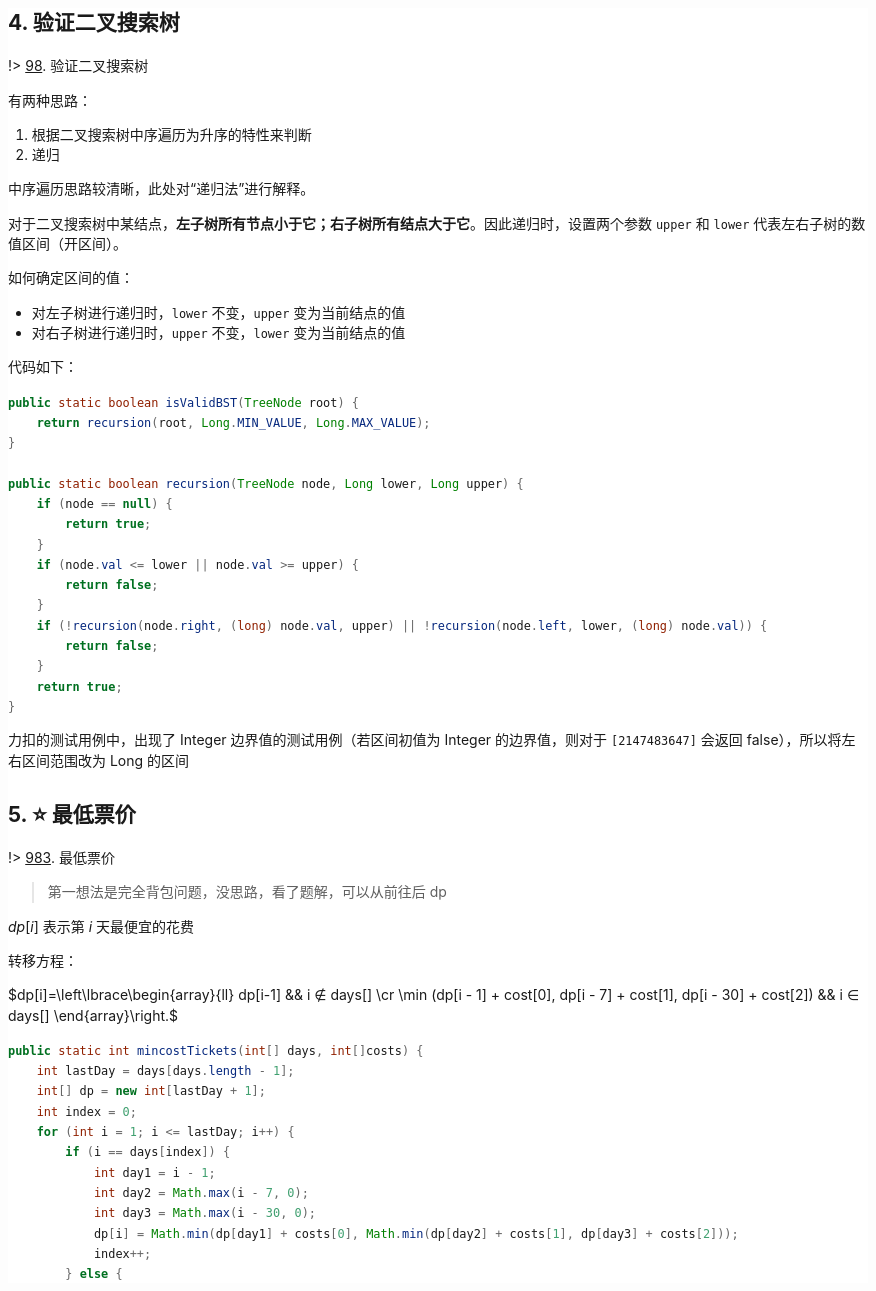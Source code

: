 ## 4. 验证二叉搜索树

!> [98](https://leetcode-cn.com/problems/validate-binary-search-tree/). 验证二叉搜索树

有两种思路：
1. 根据二叉搜索树中序遍历为升序的特性来判断
2. 递归

中序遍历思路较清晰，此处对“递归法”进行解释。

对于二叉搜索树中某结点，**左子树所有节点小于它；右子树所有结点大于它**。因此递归时，设置两个参数 `upper` 和 `lower` 代表左右子树的数值区间（开区间）。

如何确定区间的值：

- 对左子树进行递归时，`lower` 不变，`upper` 变为当前结点的值
- 对右子树进行递归时，`upper` 不变，`lower` 变为当前结点的值

代码如下：

```Java
public static boolean isValidBST(TreeNode root) {
    return recursion(root, Long.MIN_VALUE, Long.MAX_VALUE);
}

public static boolean recursion(TreeNode node, Long lower, Long upper) {
    if (node == null) {
        return true;
    }
    if (node.val <= lower || node.val >= upper) {
        return false;
    }
    if (!recursion(node.right, (long) node.val, upper) || !recursion(node.left, lower, (long) node.val)) {
        return false;
    }
    return true;
}
```

力扣的测试用例中，出现了 Integer 边界值的测试用例（若区间初值为 Integer 的边界值，则对于 `[2147483647]` 会返回 false），所以将左右区间范围改为 Long 的区间

## 5. ⭐ 最低票价

!> [983](https://leetcode-cn.com/problems/minimum-cost-for-tickets/). 最低票价

> 第一想法是完全背包问题，没思路，看了题解，可以从前往后 dp

$dp[i]$ 表示第 $i$ 天最便宜的花费

转移方程：

$dp[i]=\left\lbrace\begin{array}{ll} dp[i-1] && i ∉ days[] \cr \min (dp[i - 1] + cost[0], dp[i - 7] + cost[1], dp[i - 30] + cost[2]) && i ∈ days[] \end{array}\right.$  

```Java
public static int mincostTickets(int[] days, int[]costs) {
    int lastDay = days[days.length - 1];
    int[] dp = new int[lastDay + 1];
    int index = 0;
    for (int i = 1; i <= lastDay; i++) {
        if (i == days[index]) {
            int day1 = i - 1;
            int day2 = Math.max(i - 7, 0);
            int day3 = Math.max(i - 30, 0);
            dp[i] = Math.min(dp[day1] + costs[0], Math.min(dp[day2] + costs[1], dp[day3] + costs[2]));
            index++;
        } else {
```